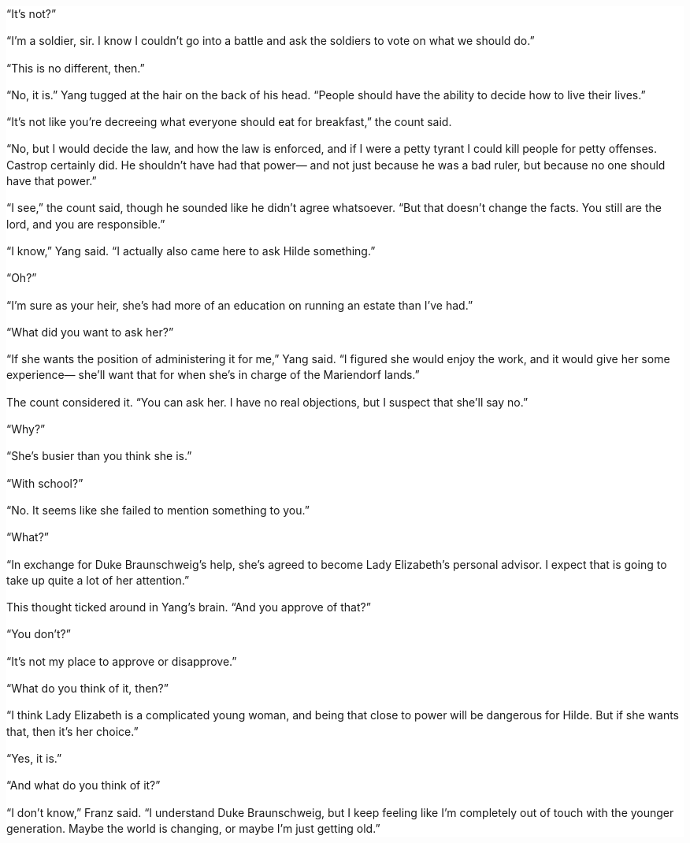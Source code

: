 “It’s not?”

“I’m a soldier, sir. I know I couldn’t go into a battle and ask the soldiers to vote on what we should do.”

“This is no different, then.”

“No, it is.” Yang tugged at the hair on the back of his head. “People should have the ability to decide how to live their lives.”

“It’s not like you’re decreeing what everyone should eat for breakfast,” the count said.

“No, but I would decide the law, and how the law is enforced, and if I were a petty tyrant I could kill people for petty offenses. Castrop certainly did. He shouldn’t have had that power— and not just because he was a bad ruler, but because no one should have that power.”

“I see,” the count said, though he sounded like he didn’t agree whatsoever. “But that doesn’t change the facts. You still are the lord, and you are responsible.”

“I know,” Yang said. “I actually also came here to ask Hilde something.”

“Oh?”

“I’m sure as your heir, she’s had more of an education on running an estate than I’ve had.”

“What did you want to ask her?”

“If she wants the position of administering it for me,” Yang said. “I figured she would enjoy the work, and it would give her some experience— she’ll want that for when she’s in charge of the Mariendorf lands.”

The count considered it. “You can ask her. I have no real objections, but I suspect that she’ll say no.”

“Why?”

“She’s busier than you think she is.”

“With school?”

“No. It seems like she failed to mention something to you.”

“What?”

“In exchange for Duke Braunschweig’s help, she’s agreed to become Lady Elizabeth’s personal advisor. I expect that is going to take up quite a lot of her attention.”

This thought ticked around in Yang’s brain. “And you approve of that?”

“You don’t?”

“It’s not my place to approve or disapprove.”

“What do you think of it, then?”

“I think Lady Elizabeth is a complicated young woman, and being that close to power will be dangerous for Hilde. But if she wants that, then it’s her choice.”

“Yes, it is.”

“And what do you think of it?”

“I don’t know,” Franz said. “I understand Duke Braunschweig, but I keep feeling like I’m completely out of touch with the younger generation. Maybe the world is changing, or maybe I’m just getting old.”
